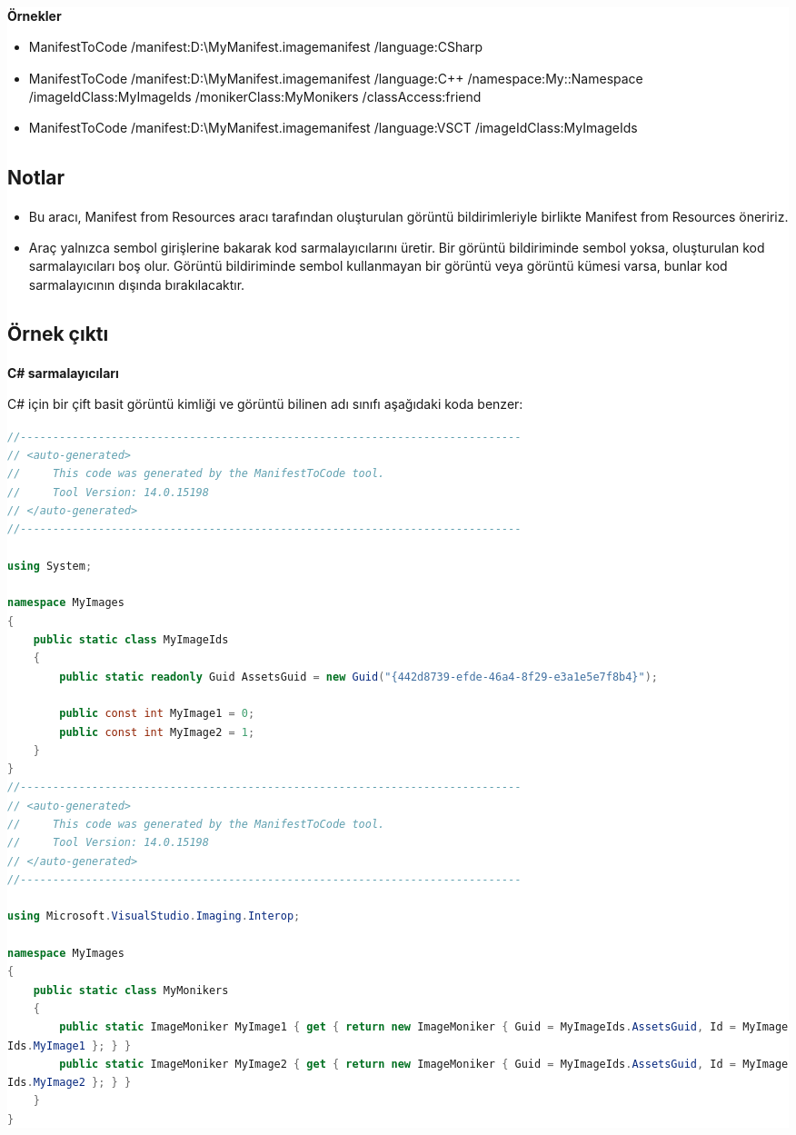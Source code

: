  **Örnekler**

- ManifestToCode /manifest:D:\MyManifest.imagemanifest /language:CSharp

- ManifestToCode /manifest:D:\MyManifest.imagemanifest /language:C++ /namespace:My::Namespace /imageIdClass:MyImageIds /monikerClass:MyMonikers /classAccess:friend

- ManifestToCode /manifest:D:\MyManifest.imagemanifest /language:VSCT /imageIdClass:MyImageIds

## <a name="notes"></a>Notlar

- Bu aracı, Manifest from Resources aracı tarafından oluşturulan görüntü bildirimleriyle birlikte Manifest from Resources öneririz.

- Araç yalnızca sembol girişlerine bakarak kod sarmalayıcılarını üretir. Bir görüntü bildiriminde sembol yoksa, oluşturulan kod sarmalayıcıları boş olur. Görüntü bildiriminde sembol kullanmayan bir görüntü veya görüntü kümesi varsa, bunlar kod sarmalayıcının dışında bırakılacaktır.

## <a name="sample-output"></a>Örnek çıktı
 **C# sarmalayıcıları**

 C# için bir çift basit görüntü kimliği ve görüntü bilinen adı sınıfı aşağıdaki koda benzer:

```csharp
//-----------------------------------------------------------------------------
// <auto-generated>
//     This code was generated by the ManifestToCode tool.
//     Tool Version: 14.0.15198
// </auto-generated>
//-----------------------------------------------------------------------------

using System;

namespace MyImages
{
    public static class MyImageIds
    {
        public static readonly Guid AssetsGuid = new Guid("{442d8739-efde-46a4-8f29-e3a1e5e7f8b4}");

        public const int MyImage1 = 0;
        public const int MyImage2 = 1;
    }
}
//-----------------------------------------------------------------------------
// <auto-generated>
//     This code was generated by the ManifestToCode tool.
//     Tool Version: 14.0.15198
// </auto-generated>
//-----------------------------------------------------------------------------

using Microsoft.VisualStudio.Imaging.Interop;

namespace MyImages
{
    public static class MyMonikers
    {
        public static ImageMoniker MyImage1 { get { return new ImageMoniker { Guid = MyImageIds.AssetsGuid, Id = MyImageIds.MyImage1 }; } }
        public static ImageMoniker MyImage2 { get { return new ImageMoniker { Guid = MyImageIds.AssetsGuid, Id = MyImageIds.MyImage2 }; } }
    }
}
```
